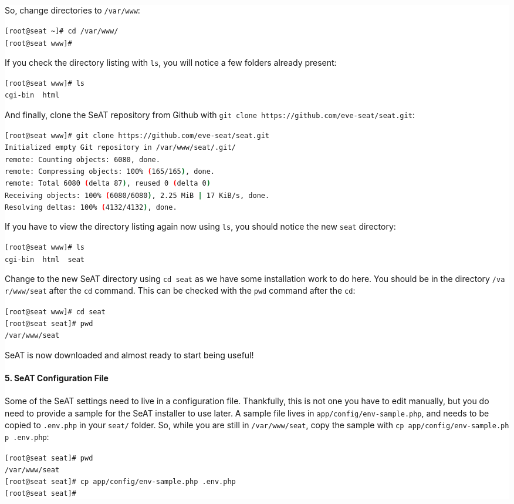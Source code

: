 So, change directories to `/var/www`:

```bash
[root@seat ~]# cd /var/www/
[root@seat www]#
```

If you check the directory listing with `ls`, you will notice a few folders already present:

```bash
[root@seat www]# ls
cgi-bin  html
```

And finally, clone the SeAT repository from Github with `git clone https://github.com/eve-seat/seat.git`:

```bash
[root@seat www]# git clone https://github.com/eve-seat/seat.git
Initialized empty Git repository in /var/www/seat/.git/
remote: Counting objects: 6080, done.
remote: Compressing objects: 100% (165/165), done.
remote: Total 6080 (delta 87), reused 0 (delta 0)
Receiving objects: 100% (6080/6080), 2.25 MiB | 17 KiB/s, done.
Resolving deltas: 100% (4132/4132), done.
```

If you have to view the directory listing again now using `ls`, you should notice the new `seat` directory:

```bash
[root@seat www]# ls
cgi-bin  html  seat
```

Change to the new SeAT directory using `cd seat` as we have some installation work to do here. You should be in the directory `/var/www/seat` after the `cd` command. This can be checked with the `pwd` command after the `cd`:

```bash
[root@seat www]# cd seat
[root@seat seat]# pwd
/var/www/seat
```



SeAT is now downloaded and almost ready to start being useful!

#### 5. SeAT Configuration File ####
Some of the SeAT settings need to live in a configuration file. Thankfully, this is not one you have to edit manually, but you do need to provide a sample for the SeAT installer to use later. A sample file lives in `app/config/env-sample.php`, and needs to be copied to `.env.php` in your `seat/` folder. So, while you are still in `/var/www/seat`, copy the sample with `cp app/config/env-sample.php .env.php`:

```bash
[root@seat seat]# pwd
/var/www/seat
[root@seat seat]# cp app/config/env-sample.php .env.php
[root@seat seat]#
```


  [1]: http://laravel.com/
  [2]: http://www.php.net/
  [3]: http://httpd.apache.org/
  [4]: http://redis.io/
  [5]: http://supervisord.org/
  [6]: http://www.mysql.com/